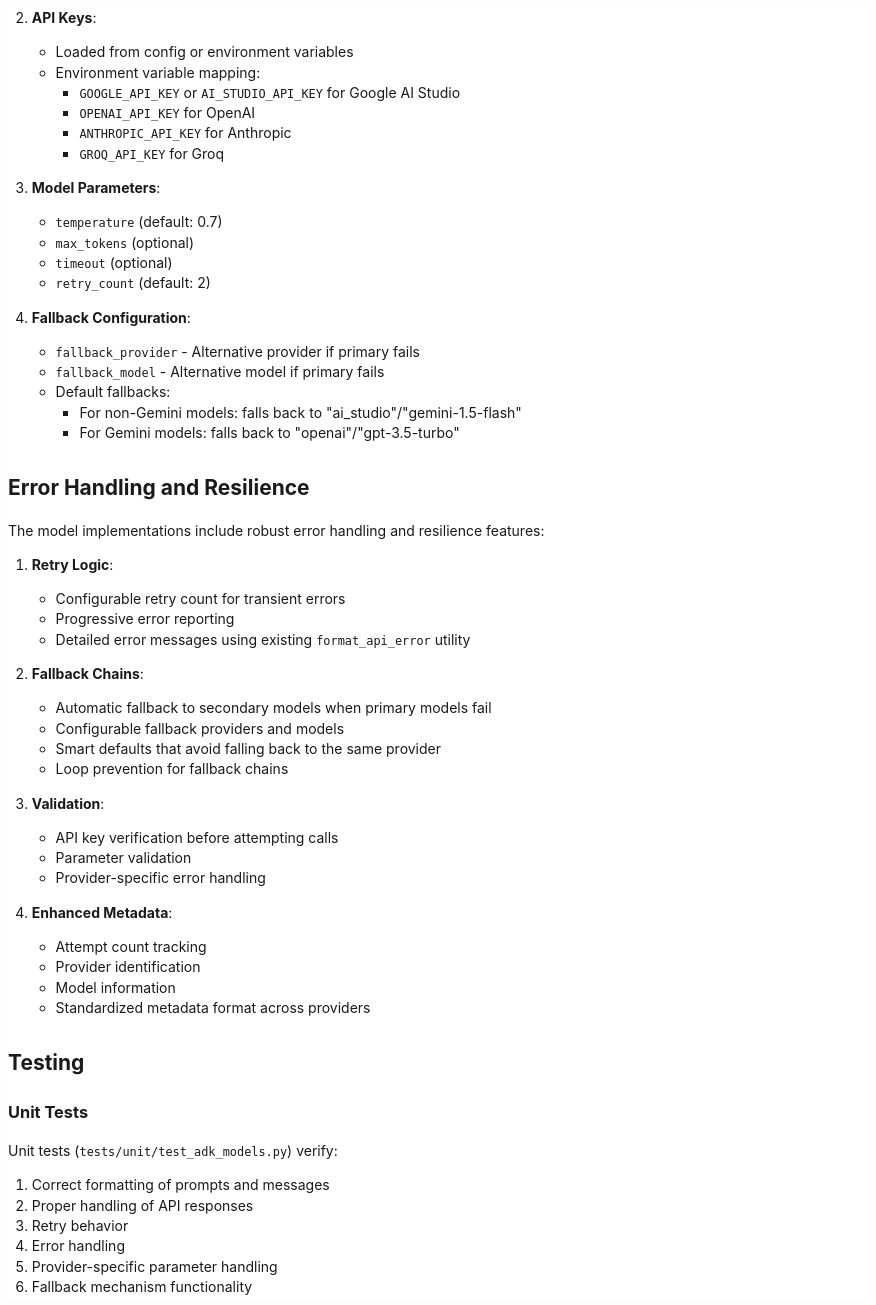 2. **API Keys**:
   - Loaded from config or environment variables
   - Environment variable mapping:
     - `GOOGLE_API_KEY` or `AI_STUDIO_API_KEY` for Google AI Studio
     - `OPENAI_API_KEY` for OpenAI
     - `ANTHROPIC_API_KEY` for Anthropic
     - `GROQ_API_KEY` for Groq

3. **Model Parameters**:
   - `temperature` (default: 0.7)
   - `max_tokens` (optional)
   - `timeout` (optional)
   - `retry_count` (default: 2)

4. **Fallback Configuration**:
   - `fallback_provider` - Alternative provider if primary fails
   - `fallback_model` - Alternative model if primary fails
   - Default fallbacks:
     - For non-Gemini models: falls back to "ai_studio"/"gemini-1.5-flash"
     - For Gemini models: falls back to "openai"/"gpt-3.5-turbo"

## Error Handling and Resilience

The model implementations include robust error handling and resilience features:

1. **Retry Logic**:
   - Configurable retry count for transient errors
   - Progressive error reporting
   - Detailed error messages using existing `format_api_error` utility

2. **Fallback Chains**:
   - Automatic fallback to secondary models when primary models fail
   - Configurable fallback providers and models
   - Smart defaults that avoid falling back to the same provider
   - Loop prevention for fallback chains

3. **Validation**:
   - API key verification before attempting calls
   - Parameter validation
   - Provider-specific error handling

4. **Enhanced Metadata**:
   - Attempt count tracking
   - Provider identification
   - Model information
   - Standardized metadata format across providers

## Testing

### Unit Tests

Unit tests (`tests/unit/test_adk_models.py`) verify:

1. Correct formatting of prompts and messages
2. Proper handling of API responses
3. Retry behavior
4. Error handling
5. Provider-specific parameter handling
6. Fallback mechanism functionality
